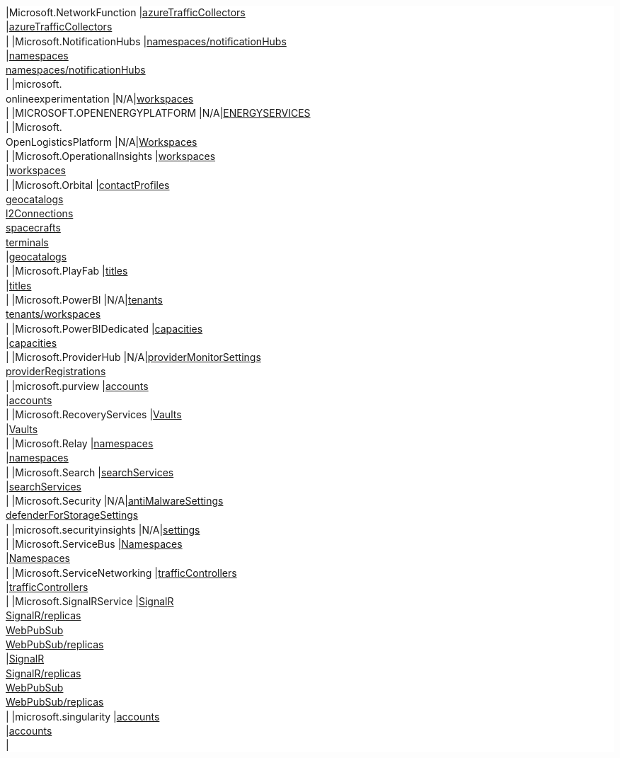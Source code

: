|Microsoft.NetworkFunction <a name="microsoftnetworkfunction"></a>|[azureTrafficCollectors](./supported-metrics/Microsoft-NetworkFunction-azureTrafficCollectors-metrics.md)<br>|[azureTrafficCollectors](./supported-logs/Microsoft-NetworkFunction-azureTrafficCollectors-logs.md)<br>|
|Microsoft.NotificationHubs <a name="microsoftnotificationhubs"></a>|[namespaces/notificationHubs](./supported-metrics/Microsoft-NotificationHubs-namespaces-notificationHubs-metrics.md)<br>|[namespaces](./supported-logs/Microsoft-NotificationHubs-namespaces-logs.md)<br>[namespaces/notificationHubs](./supported-logs/Microsoft-NotificationHubs-namespaces-notificationHubs-logs.md)<br>|
|microsoft. <br>onlineexperimentation <a name="microsoftonlineexperimentation"></a>|N/A|[workspaces](./supported-logs/microsoft-onlineexperimentation-workspaces-logs.md)<br>|
|MICROSOFT.OPENENERGYPLATFORM <a name="microsoftopenenergyplatform"></a>|N/A|[ENERGYSERVICES](./supported-logs/MICROSOFT-OPENENERGYPLATFORM-ENERGYSERVICES-logs.md)<br>|
|Microsoft. <br>OpenLogisticsPlatform <a name="microsoftopenlogisticsplatform"></a>|N/A|[Workspaces](./supported-logs/Microsoft-OpenLogisticsPlatform-Workspaces-logs.md)<br>|
|Microsoft.OperationalInsights <a name="microsoftoperationalinsights"></a>|[workspaces](./supported-metrics/Microsoft-OperationalInsights-workspaces-metrics.md)<br>|[workspaces](./supported-logs/Microsoft-OperationalInsights-workspaces-logs.md)<br>|
|Microsoft.Orbital <a name="microsoftorbital"></a>|[contactProfiles](./supported-metrics/Microsoft-Orbital-contactProfiles-metrics.md)<br>[geocatalogs](./supported-metrics/Microsoft-Orbital-geocatalogs-metrics.md)<br>[l2Connections](./supported-metrics/Microsoft-Orbital-l2Connections-metrics.md)<br>[spacecrafts](./supported-metrics/Microsoft-Orbital-spacecrafts-metrics.md)<br>[terminals](./supported-metrics/Microsoft-Orbital-terminals-metrics.md)<br>|[geocatalogs](./supported-logs/Microsoft-Orbital-geocatalogs-logs.md)<br>|
|Microsoft.PlayFab <a name="microsoftplayfab"></a>|[titles](./supported-metrics/Microsoft-PlayFab-titles-metrics.md)<br>|[titles](./supported-logs/Microsoft-PlayFab-titles-logs.md)<br>|
|Microsoft.PowerBI <a name="microsoftpowerbi"></a>|N/A|[tenants](./supported-logs/Microsoft-PowerBI-tenants-logs.md)<br>[tenants/workspaces](./supported-logs/Microsoft-PowerBI-tenants-workspaces-logs.md)<br>|
|Microsoft.PowerBIDedicated <a name="microsoftpowerbidedicated"></a>|[capacities](./supported-metrics/Microsoft-PowerBIDedicated-capacities-metrics.md)<br>|[capacities](./supported-logs/Microsoft-PowerBIDedicated-capacities-logs.md)<br>|
|Microsoft.ProviderHub <a name="microsoftproviderhub"></a>|N/A|[providerMonitorSettings](./supported-logs/Microsoft-ProviderHub-providerMonitorSettings-logs.md)<br>[providerRegistrations](./supported-logs/Microsoft-ProviderHub-providerRegistrations-logs.md)<br>|
|microsoft.purview <a name="microsoftpurview"></a>|[accounts](./supported-metrics/microsoft-purview-accounts-metrics.md)<br>|[accounts](./supported-logs/microsoft-purview-accounts-logs.md)<br>|
|Microsoft.RecoveryServices <a name="microsoftrecoveryservices"></a>|[Vaults](./supported-metrics/Microsoft-RecoveryServices-Vaults-metrics.md)<br>|[Vaults](./supported-logs/Microsoft-RecoveryServices-Vaults-logs.md)<br>|
|Microsoft.Relay <a name="microsoftrelay"></a>|[namespaces](./supported-metrics/Microsoft-Relay-namespaces-metrics.md)<br>|[namespaces](./supported-logs/Microsoft-Relay-namespaces-logs.md)<br>|
|Microsoft.Search <a name="microsoftsearch"></a>|[searchServices](./supported-metrics/Microsoft-Search-searchServices-metrics.md)<br>|[searchServices](./supported-logs/Microsoft-Search-searchServices-logs.md)<br>|
|Microsoft.Security <a name="microsoftsecurity"></a>|N/A|[antiMalwareSettings](./supported-logs/Microsoft-Security-antiMalwareSettings-logs.md)<br>[defenderForStorageSettings](./supported-logs/Microsoft-Security-defenderForStorageSettings-logs.md)<br>|
|microsoft.securityinsights <a name="microsoftsecurityinsights"></a>|N/A|[settings](./supported-logs/microsoft-securityinsights-settings-logs.md)<br>|
|Microsoft.ServiceBus <a name="microsoftservicebus"></a>|[Namespaces](./supported-metrics/Microsoft-ServiceBus-Namespaces-metrics.md)<br>|[Namespaces](./supported-logs/Microsoft-ServiceBus-Namespaces-logs.md)<br>|
|Microsoft.ServiceNetworking <a name="microsoftservicenetworking"></a>|[trafficControllers](./supported-metrics/Microsoft-ServiceNetworking-trafficControllers-metrics.md)<br>|[trafficControllers](./supported-logs/Microsoft-ServiceNetworking-trafficControllers-logs.md)<br>|
|Microsoft.SignalRService <a name="microsoftsignalrservice"></a>|[SignalR](./supported-metrics/Microsoft-SignalRService-SignalR-metrics.md)<br>[SignalR/replicas](./supported-metrics/Microsoft-SignalRService-SignalR-replicas-metrics.md)<br>[WebPubSub](./supported-metrics/Microsoft-SignalRService-WebPubSub-metrics.md)<br>[WebPubSub/replicas](./supported-metrics/Microsoft-SignalRService-WebPubSub-replicas-metrics.md)<br>|[SignalR](./supported-logs/Microsoft-SignalRService-SignalR-logs.md)<br>[SignalR/replicas](./supported-logs/Microsoft-SignalRService-SignalR-replicas-logs.md)<br>[WebPubSub](./supported-logs/Microsoft-SignalRService-WebPubSub-logs.md)<br>[WebPubSub/replicas](./supported-logs/Microsoft-SignalRService-WebPubSub-replicas-logs.md)<br>|
|microsoft.singularity <a name="microsoftsingularity"></a>|[accounts](./supported-metrics/microsoft-singularity-accounts-metrics.md)<br>|[accounts](./supported-logs/microsoft-singularity-accounts-logs.md)<br>|